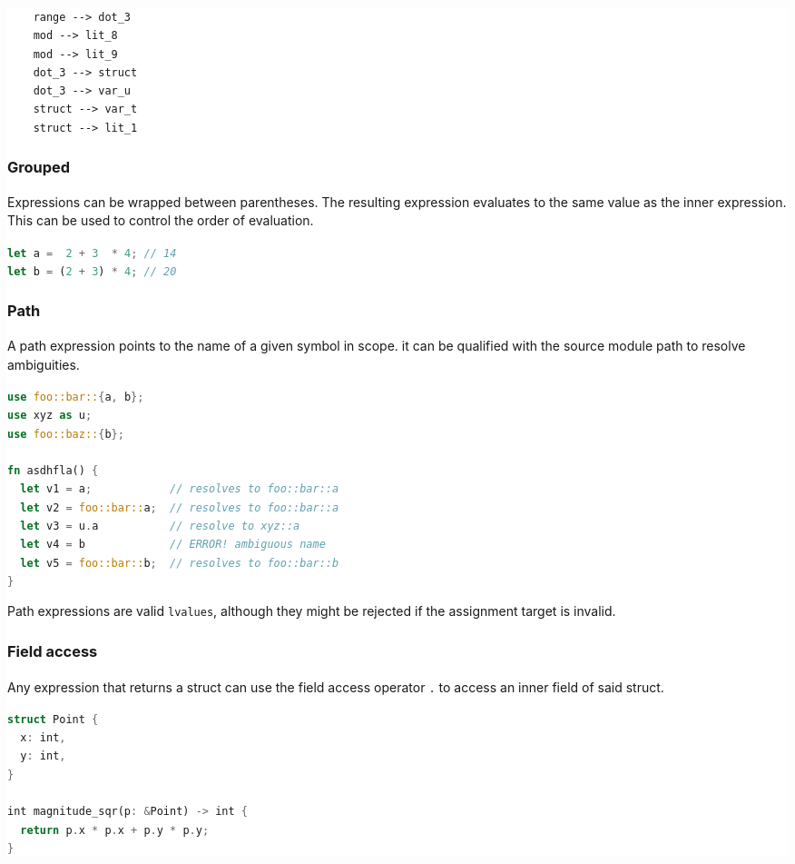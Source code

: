 ```mermaid
    range --> dot_3
    mod --> lit_8
    mod --> lit_9
    dot_3 --> struct
    dot_3 --> var_u
    struct --> var_t
    struct --> lit_1
```

### Grouped

Expressions can be wrapped between parentheses. The resulting expression evaluates to the same value as the inner expression. This can be used to control the order of evaluation.

```rust
let a =  2 + 3  * 4; // 14
let b = (2 + 3) * 4; // 20
```

### Path

A path expression points to the name of a given symbol in scope. it can be qualified with the source module path to resolve ambiguities.

```rust
use foo::bar::{a, b};
use xyz as u;
use foo::baz::{b};

fn asdhfla() {
  let v1 = a;            // resolves to foo::bar::a
  let v2 = foo::bar::a;  // resolves to foo::bar::a
  let v3 = u.a           // resolve to xyz::a
  let v4 = b             // ERROR! ambiguous name
  let v5 = foo::bar::b;  // resolves to foo::bar::b
}
```

Path expressions are valid `lvalues`, although they might be rejected if the assignment target is invalid.

###  Field access

Any expression that returns a struct can use the field access operator `.` to access an inner field of said struct.

```rust
struct Point {
  x: int,
  y: int,
}

int magnitude_sqr(p: &Point) -> int {
  return p.x * p.x + p.y * p.y;
}
```
